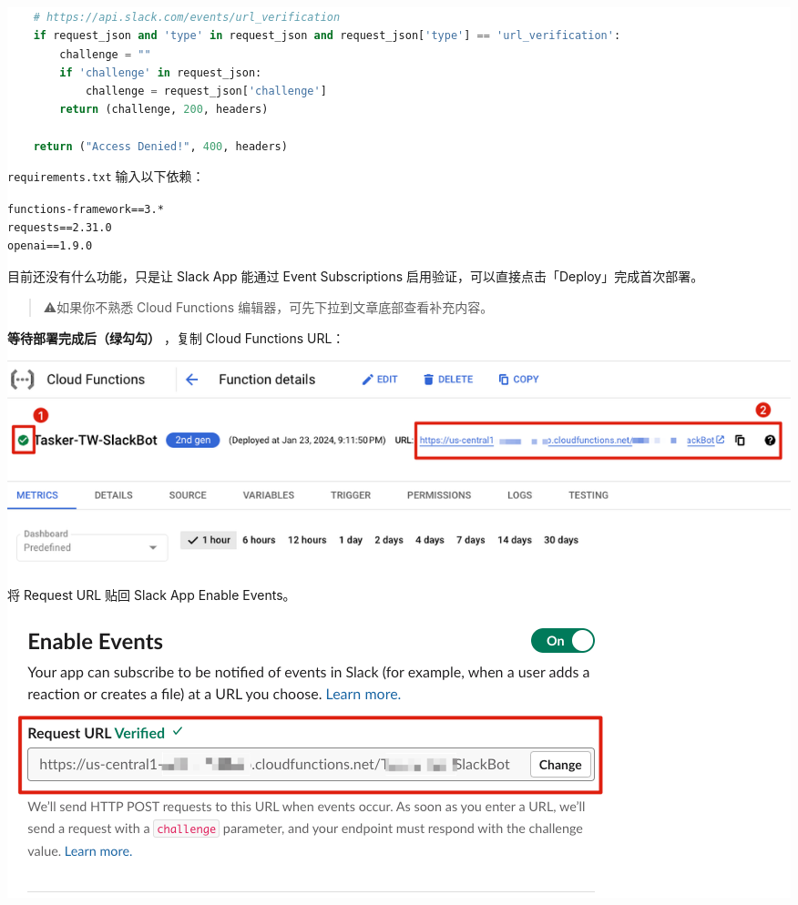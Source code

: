```python
    # https://api.slack.com/events/url_verification
    if request_json and 'type' in request_json and request_json['type'] == 'url_verification':
        challenge = ""
        if 'challenge' in request_json:
            challenge = request_json['challenge']
        return (challenge, 200, headers)

    return ("Access Denied!", 400, headers)
```



`requirements.txt` 输入以下依赖：



```
functions-framework==3.*
requests==2.31.0
openai==1.9.0
```



目前还没有什么功能，只是让 Slack App 能通过 Event Subscriptions 启用验证，可以直接点击「Deploy」完成首次部署。



> ⚠️如果你不熟悉 Cloud Functions 编辑器，可先下拉到文章底部查看补充内容。



**等待部署完成后（绿勾勾）** ，复制 Cloud Functions URL：



![](/assets/bd94cc88f9c9/1*qZCQYGuzzL0Skz6K7RV1Ow.png)



将 Request URL 贴回 Slack App Enable Events。



![](/assets/bd94cc88f9c9/1*NyL0Ja9yxzisMZg0QyHfoA.png)
